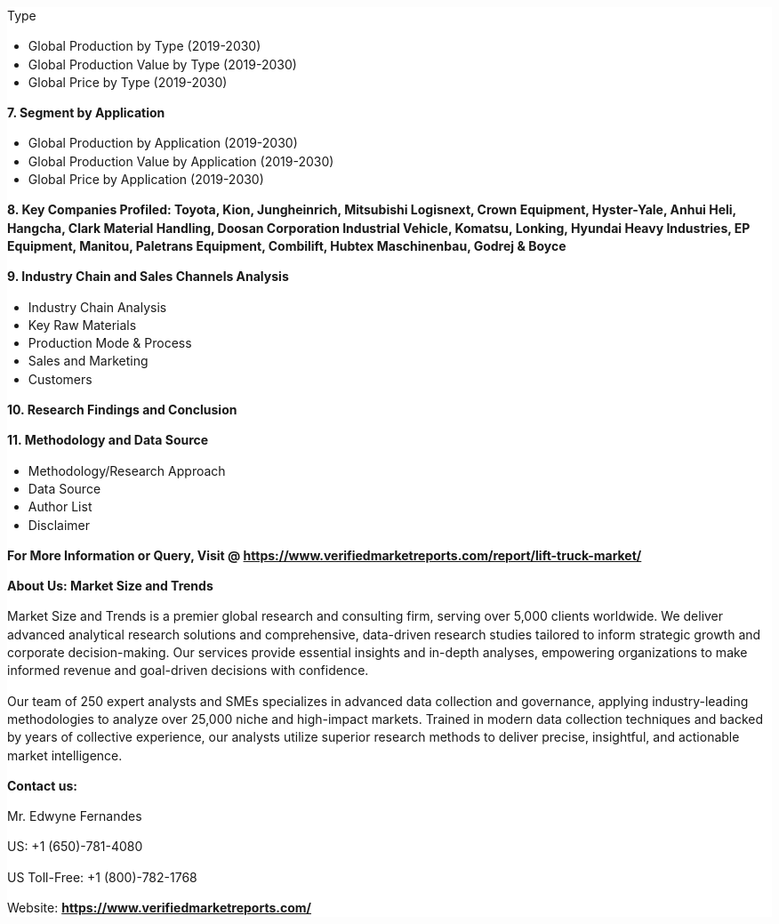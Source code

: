 Type</strong></p><ul><li>Global Production by Type (2019-2030)</li><li>Global Production Value by Type (2019-2030)</li><li>Global Price by Type (2019-2030)</li></ul><p><strong>7. Segment by Application</strong></p><ul><li>Global Production by Application (2019-2030)</li><li>Global Production Value by Application (2019-2030)</li><li>Global Price by Application (2019-2030)</li></ul><p><strong>8. Key Companies Profiled: Toyota, Kion, Jungheinrich, Mitsubishi Logisnext, Crown Equipment, Hyster-Yale, Anhui Heli, Hangcha, Clark Material Handling, Doosan Corporation Industrial Vehicle, Komatsu, Lonking, Hyundai Heavy Industries, EP Equipment, Manitou, Paletrans Equipment, Combilift, Hubtex Maschinenbau, Godrej & Boyce</strong></p><p><strong>9. Industry Chain and Sales Channels Analysis</strong></p><ul><li>Industry Chain Analysis</li><li>Key Raw Materials</li><li>Production Mode &amp; Process</li><li>Sales and Marketing</li><li>Customers</li></ul><p><strong>10. Research Findings and Conclusion</strong></p><p><strong>11. Methodology and Data Source</strong></p><ul><li>Methodology/Research Approach</li><li>Data Source</li><li>Author List</li><li>Disclaimer</li></ul></p><p><strong>For More Information or Query, Visit @ <a href="https://www.verifiedmarketreports.com/report/lift-truck-market/">https://www.verifiedmarketreports.com/report/lift-truck-market/</a></strong></p><p><strong>About Us: Market Size and Trends</strong></p><p>Market Size and Trends is a premier global research and consulting firm, serving over 5,000 clients worldwide. We deliver advanced analytical research solutions and comprehensive, data-driven research studies tailored to inform strategic growth and corporate decision-making. Our services provide essential insights and in-depth analyses, empowering organizations to make informed revenue and goal-driven decisions with confidence.</p><p>Our team of 250 expert analysts and SMEs specializes in advanced data collection and governance, applying industry-leading methodologies to analyze over 25,000 niche and high-impact markets. Trained in modern data collection techniques and backed by years of collective experience, our analysts utilize superior research methods to deliver precise, insightful, and actionable market intelligence.</p><p><strong>Contact us:</strong></p><p>Mr. Edwyne Fernandes</p><p>US: +1 (650)-781-4080</p><p>US Toll-Free: +1 (800)-782-1768</p><p>Website: <strong><a href="https://www.verifiedmarketreports.com/">https://www.verifiedmarketreports.com/</a></strong></p>
